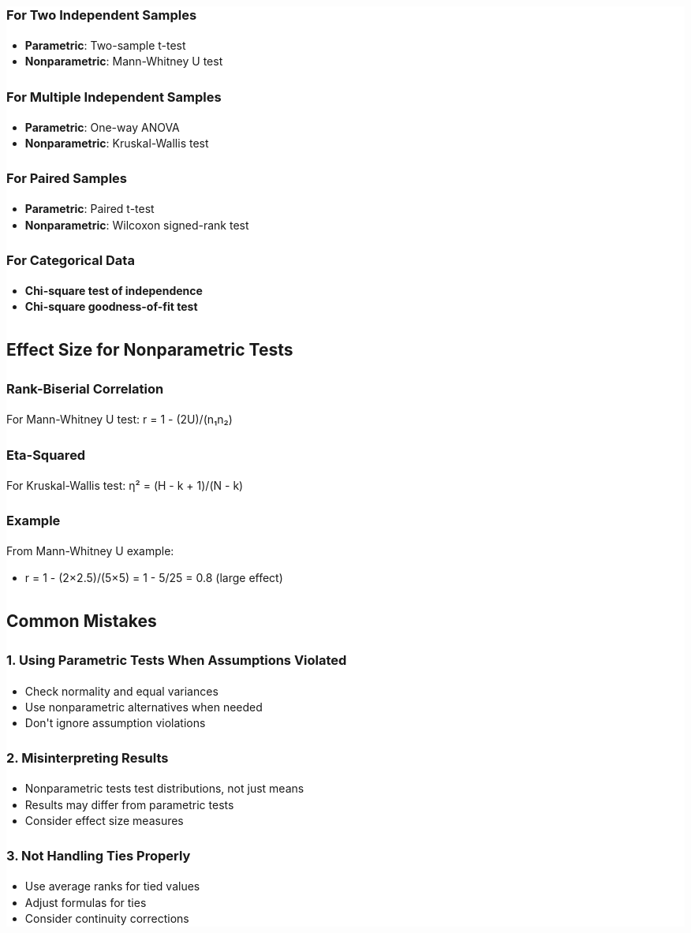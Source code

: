 ### For Two Independent Samples
- **Parametric**: Two-sample t-test
- **Nonparametric**: Mann-Whitney U test

### For Multiple Independent Samples
- **Parametric**: One-way ANOVA
- **Nonparametric**: Kruskal-Wallis test

### For Paired Samples
- **Parametric**: Paired t-test
- **Nonparametric**: Wilcoxon signed-rank test

### For Categorical Data
- **Chi-square test of independence**
- **Chi-square goodness-of-fit test**

## Effect Size for Nonparametric Tests

### Rank-Biserial Correlation
For Mann-Whitney U test:
r = 1 - (2U)/(n₁n₂)

### Eta-Squared
For Kruskal-Wallis test:
η² = (H - k + 1)/(N - k)

### Example
From Mann-Whitney U example:
- r = 1 - (2×2.5)/(5×5) = 1 - 5/25 = 0.8 (large effect)

## Common Mistakes

### 1. Using Parametric Tests When Assumptions Violated
- Check normality and equal variances
- Use nonparametric alternatives when needed
- Don't ignore assumption violations

### 2. Misinterpreting Results
- Nonparametric tests test distributions, not just means
- Results may differ from parametric tests
- Consider effect size measures

### 3. Not Handling Ties Properly
- Use average ranks for tied values
- Adjust formulas for ties
- Consider continuity corrections
